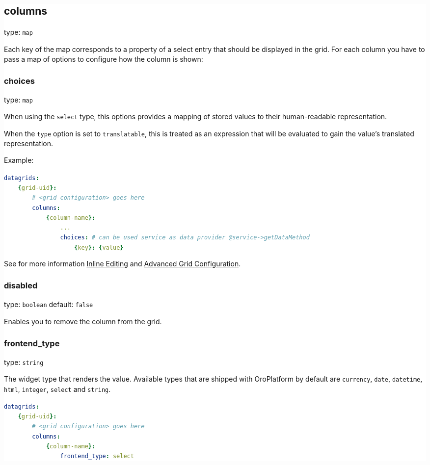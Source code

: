 <a id="reference-datagrid-columns"></a>

## columns

type: `map`

Each key of the map corresponds to a property of a select entry that should be displayed in the
grid. For each column you have to pass a map of options to configure how the column is shown:

### choices

type: `map`

When using the `select` type, this options provides a mapping of stored values to their
human-readable representation.

When the `type` option is set to `translatable`, this is treated as an expression that will
be evaluated to gain the value’s translated representation.

Example:

```yaml
datagrids:
    {grid-uid}:
        # <grid configuration> goes here
        columns:
            {column-name}:
                ...
                choices: # can be used service as data provider @service->getDataMethod
                    {key}: {value}
```

See for more information [Inline Editing](../../entities/customize-datagrids/backend/extensions/inline-editing.md#customize-datagrid-extensions-inline-editing) and [Advanced Grid Configuration](../../entities/customize-datagrids/backend/advanced-grid-configuration.md#customizing-data-grid-in-orocommerce-backend-advanced-grid-config).

### disabled

type: `boolean` default: `false`

Enables you to remove the column from the grid.

### frontend_type

type: `string`

The widget type that renders the value. Available types that are shipped with OroPlatform by
default are `currency`, `date`, `datetime`, `html`, `integer`, `select` and `string`.

```yaml
datagrids:
    {grid-uid}:
        # <grid configuration> goes here
        columns:
            {column-name}:
                frontend_type: select
```
